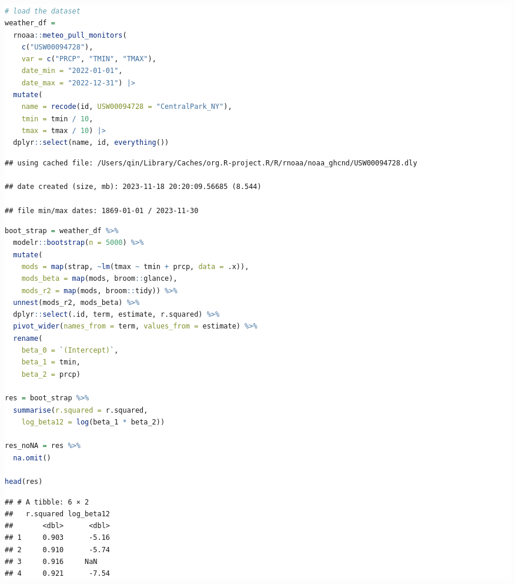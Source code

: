 ``` r
# load the dataset
weather_df = 
  rnoaa::meteo_pull_monitors(
    c("USW00094728"),
    var = c("PRCP", "TMIN", "TMAX"), 
    date_min = "2022-01-01",
    date_max = "2022-12-31") |>
  mutate(
    name = recode(id, USW00094728 = "CentralPark_NY"),
    tmin = tmin / 10,
    tmax = tmax / 10) |>
  dplyr::select(name, id, everything())
```

    ## using cached file: /Users/qin/Library/Caches/org.R-project.R/R/rnoaa/noaa_ghcnd/USW00094728.dly

    ## date created (size, mb): 2023-11-18 20:20:09.56685 (8.544)

    ## file min/max dates: 1869-01-01 / 2023-11-30

``` r
boot_strap = weather_df %>% 
  modelr::bootstrap(n = 5000) %>% 
  mutate(
    mods = map(strap, ~lm(tmax ~ tmin + prcp, data = .x)),
    mods_beta = map(mods, broom::glance),
    mods_r2 = map(mods, broom::tidy)) %>% 
  unnest(mods_r2, mods_beta) %>% 
  dplyr::select(.id, term, estimate, r.squared) %>% 
  pivot_wider(names_from = term, values_from = estimate) %>% 
  rename(
    beta_0 = `(Intercept)`,
    beta_1 = tmin,
    beta_2 = prcp) 

res = boot_strap %>%
  summarise(r.squared = r.squared,
    log_beta12 = log(beta_1 * beta_2))

res_noNA = res %>%
  na.omit()

head(res)
```

    ## # A tibble: 6 × 2
    ##   r.squared log_beta12
    ##       <dbl>      <dbl>
    ## 1     0.903      -5.16
    ## 2     0.910      -5.74
    ## 3     0.916     NaN   
    ## 4     0.921      -7.54